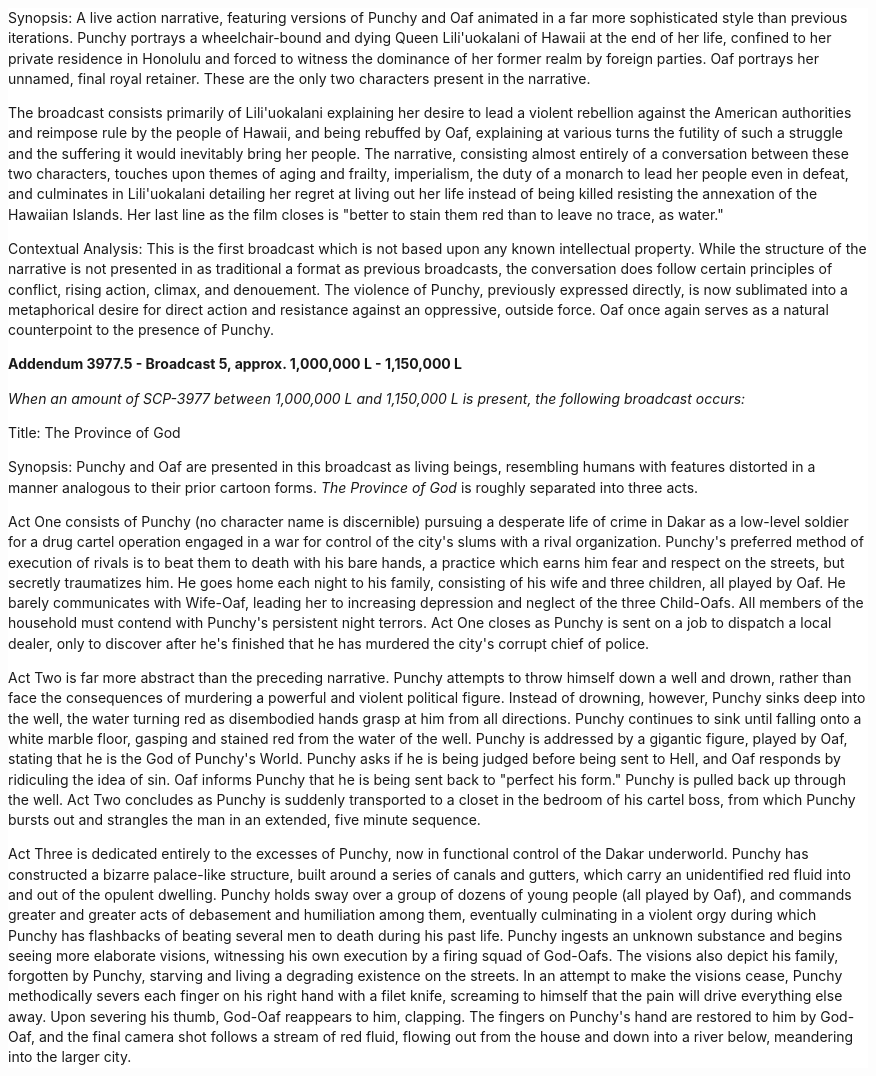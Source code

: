 Synopsis: A live action narrative, featuring versions of Punchy and Oaf animated in a far more sophisticated style than previous iterations. Punchy portrays a wheelchair-bound and dying Queen Lili'uokalani of Hawaii at the end of her life, confined to her private residence in Honolulu and forced to witness the dominance of her former realm by foreign parties. Oaf portrays her unnamed, final royal retainer. These are the only two characters present in the narrative.

The broadcast consists primarily of Lili'uokalani explaining her desire to lead a violent rebellion against the American authorities and reimpose rule by the people of Hawaii, and being rebuffed by Oaf, explaining at various turns the futility of such a struggle and the suffering it would inevitably bring her people. The narrative, consisting almost entirely of a conversation between these two characters, touches upon themes of aging and frailty, imperialism, the duty of a monarch to lead her people even in defeat, and culminates in Lili'uokalani detailing her regret at living out her life instead of being killed resisting the annexation of the Hawaiian Islands. Her last line as the film closes is "better to stain them red than to leave no trace, as water."

Contextual Analysis: This is the first broadcast which is not based upon any known intellectual property. While the structure of the narrative is not presented in as traditional a format as previous broadcasts, the conversation does follow certain principles of conflict, rising action, climax, and denouement. The violence of Punchy, previously expressed directly, is now sublimated into a metaphorical desire for direct action and resistance against an oppressive, outside force. Oaf once again serves as a natural counterpoint to the presence of Punchy.

**Addendum 3977.5 - Broadcast 5, approx. 1,000,000 L - 1,150,000 L**

_When an amount of SCP-3977 between 1,000,000 L and 1,150,000 L is present, the following broadcast occurs:_

Title: The Province of God

Synopsis: Punchy and Oaf are presented in this broadcast as living beings, resembling humans with features distorted in a manner analogous to their prior cartoon forms. _The Province of God_ is roughly separated into three acts.

Act One consists of Punchy (no character name is discernible) pursuing a desperate life of crime in Dakar as a low-level soldier for a drug cartel operation engaged in a war for control of the city's slums with a rival organization. Punchy's preferred method of execution of rivals is to beat them to death with his bare hands, a practice which earns him fear and respect on the streets, but secretly traumatizes him. He goes home each night to his family, consisting of his wife and three children, all played by Oaf. He barely communicates with Wife-Oaf, leading her to increasing depression and neglect of the three Child-Oafs. All members of the household must contend with Punchy's persistent night terrors. Act One closes as Punchy is sent on a job to dispatch a local dealer, only to discover after he's finished that he has murdered the city's corrupt chief of police.

Act Two is far more abstract than the preceding narrative. Punchy attempts to throw himself down a well and drown, rather than face the consequences of murdering a powerful and violent political figure. Instead of drowning, however, Punchy sinks deep into the well, the water turning red as disembodied hands grasp at him from all directions. Punchy continues to sink until falling onto a white marble floor, gasping and stained red from the water of the well. Punchy is addressed by a gigantic figure, played by Oaf, stating that he is the God of Punchy's World. Punchy asks if he is being judged before being sent to Hell, and Oaf responds by ridiculing the idea of sin. Oaf informs Punchy that he is being sent back to "perfect his form." Punchy is pulled back up through the well. Act Two concludes as Punchy is suddenly transported to a closet in the bedroom of his cartel boss, from which Punchy bursts out and strangles the man in an extended, five minute sequence.

Act Three is dedicated entirely to the excesses of Punchy, now in functional control of the Dakar underworld. Punchy has constructed a bizarre palace-like structure, built around a series of canals and gutters, which carry an unidentified red fluid into and out of the opulent dwelling. Punchy holds sway over a group of dozens of young people (all played by Oaf), and commands greater and greater acts of debasement and humiliation among them, eventually culminating in a violent orgy during which Punchy has flashbacks of beating several men to death during his past life. Punchy ingests an unknown substance and begins seeing more elaborate visions, witnessing his own execution by a firing squad of God-Oafs. The visions also depict his family, forgotten by Punchy, starving and living a degrading existence on the streets. In an attempt to make the visions cease, Punchy methodically severs each finger on his right hand with a filet knife, screaming to himself that the pain will drive everything else away. Upon severing his thumb, God-Oaf reappears to him, clapping. The fingers on Punchy's hand are restored to him by God-Oaf, and the final camera shot follows a stream of red fluid, flowing out from the house and down into a river below, meandering into the larger city.
